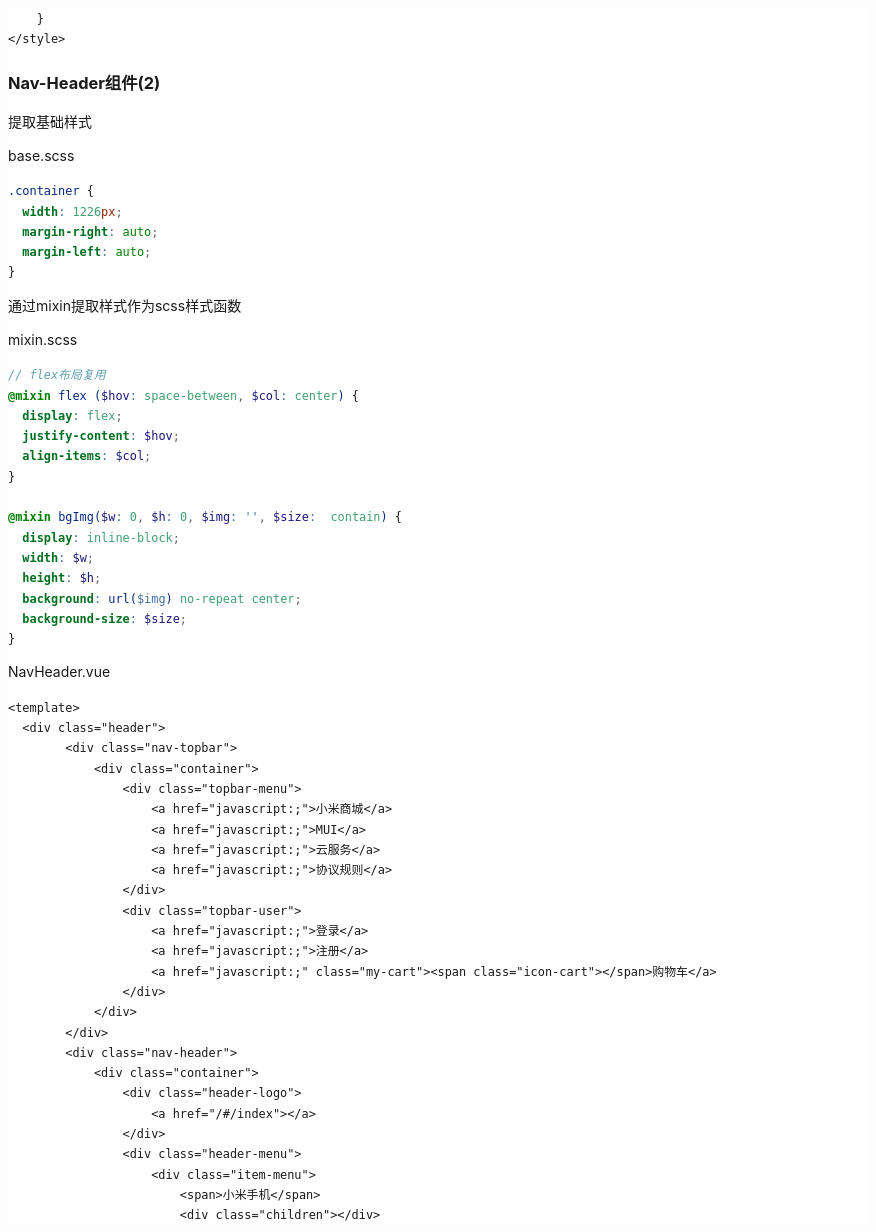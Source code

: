 ```vue
	}
</style>
```

### Nav-Header组件(2)

提取基础样式

base.scss

```scss
.container {
  width: 1226px;
  margin-right: auto;
  margin-left: auto;
}
```

通过mixin提取样式作为scss样式函数

mixin.scss
```scss
// flex布局复用
@mixin flex ($hov: space-between, $col: center) {
  display: flex;
  justify-content: $hov;
  align-items: $col;
}

@mixin bgImg($w: 0, $h: 0, $img: '', $size:  contain) {
  display: inline-block;
  width: $w;
  height: $h;
  background: url($img) no-repeat center;
  background-size: $size;
}
```

NavHeader.vue
```vue
<template>
  <div class="header">
		<div class="nav-topbar">
			<div class="container">
				<div class="topbar-menu">
					<a href="javascript:;">小米商城</a>
					<a href="javascript:;">MUI</a>
					<a href="javascript:;">云服务</a>
					<a href="javascript:;">协议规则</a>
				</div>
				<div class="topbar-user">
					<a href="javascript:;">登录</a>
					<a href="javascript:;">注册</a>
					<a href="javascript:;" class="my-cart"><span class="icon-cart"></span>购物车</a>
				</div>
			</div>
		</div>
		<div class="nav-header">
			<div class="container">
				<div class="header-logo">
					<a href="/#/index"></a>
				</div>
				<div class="header-menu">
					<div class="item-menu">
						<span>小米手机</span>
						<div class="children"></div>
```